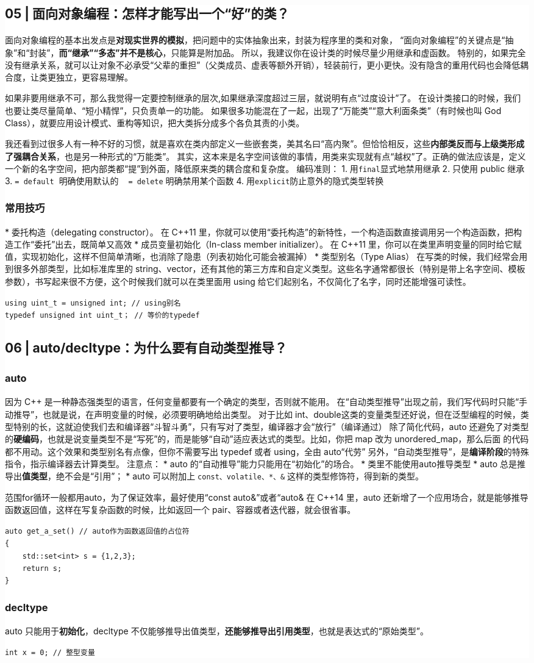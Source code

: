 
## 05 | 面向对象编程：怎样才能写出一个“好”的类？
面向对象编程的基本出发点是**对现实世界的模拟**，把问题中的实体抽象出来，封装为程序里的类和对象，
“面向对象编程”的关键点是“抽象”和“封装”，**而“继承”“多态”并不是核心**，只能算是附加品。
所以，我建议你在设计类的时候尽量少用继承和虚函数。
特别的，如果完全没有继承关系，就可以让对象不必承受“父辈的重担”（父类成员、虚表等额外开销），轻装前行，更小更快。没有隐含的重用代码也会降低耦合度，让类更独立，更容易理解。


如果非要用继承不可，那么我觉得一定要控制继承的层次,如果继承深度超过三层，就说明有点“过度设计”了。
在设计类接口的时候，我们也要让类尽量简单、“短小精悍”，只负责单一的功能。
如果很多功能混在了一起，出现了“万能类”“意大利面条类”（有时候也叫 God
Class），就要应用设计模式、重构等知识，把大类拆分成多个各负其责的小类。


我还看到过很多人有一种不好的习惯，就是喜欢在类内部定义一些嵌套类，美其名曰“高内聚”。但恰恰相反，这些**内部类反而与上级类形成了强耦合关系**，也是另一种形式的“万能类”。
其实，这本来是名字空间该做的事情，用类来实现就有点“越权”了。正确的做法应该是，定义一个新的名字空间，把内部类都“提”到外面，降低原来类的耦合度和复杂度。
编码准则：
1. 用`final`显式地禁用继承
2. 只使用 public 继承
3. `= default`  明确使用默认的    `= delete` 明确禁用某个函数
4. 用`explicit`防止意外的隐式类型转换


### 常用技巧
* 委托构造（delegating constructor）。
在 C++11 里，你就可以使用“委托构造”的新特性，一个构造函数直接调用另一个构造函数，把构造工作“委托”出去，既简单又高效
* 成员变量初始化（In-class member initializer）。
在 C++11 里，你可以在类里声明变量的同时给它赋值，实现初始化，这样不但简单清晰，也消除了隐患（列表初始化可能会被漏掉）
* 类型别名（Type Alias）
在写类的时候，我们经常会用到很多外部类型，比如标准库里的 string、vector，还有其他的第三方库和自定义类型。这些名字通常都很长（特别是带上名字空间、模板参数），书写起来很不方便，这个时候我们就可以在类里面用 using 给它们起别名，不仅简化了名字，同时还能增强可读性。
```
using uint_t = unsigned int; // using别名
typedef unsigned int uint_t； // 等价的typedef
```


## 06 | auto/decltype：为什么要有自动类型推导？
### auto
因为 C++ 是一种静态强类型的语言，任何变量都要有一个确定的类型，否则就不能用。
在“自动类型推导”出现之前，我们写代码时只能“手动推导”，也就是说，在声明变量的时候，必须要明确地给出类型。
对于比如 int、double这类的变量类型还好说，但在泛型编程的时候，类型特别的长，这就迫使我们去和编译器“斗智斗勇”，只有写对了类型，编译器才会“放行”（编译通过）
除了简化代码，auto 还避免了对类型的**硬编码**，也就是说变量类型不是“写死”的，而是能够“自动”适应表达式的类型。比如，你把 map 改为 unordered_map，那么后面
的代码都不用动。这个效果和类型别名有点像，但你不需要写出 typedef 或者 using，全由 auto“代劳”
另外，“自动类型推导”，是**编译阶段**的特殊指令，指示编译器去计算类型。
注意点：
* auto 的“自动推导”能力只能用在“初始化”的场合。
* 类里不能使用auto推导类型
* auto 总是推导出**值类型**，绝不会是“引用”；
* auto 可以附加上 `const、volatile、*、&` 这样的类型修饰符，得到新的类型。


范围for循环一般都用auto，为了保证效率，最好使用“const auto&”或者“auto&
在 C++14 里，auto 还新增了一个应用场合，就是能够推导函数返回值，这样在写复杂函数的时候，比如返回一个 pair、容器或者迭代器，就会很省事。
```
auto get_a_set() // auto作为函数返回值的占位符
{
    std::set<int> s = {1,2,3};
    return s;
}
```
### decltype
auto 只能用于**初始化**，decltype 不仅能够推导出值类型，**还能够推导出引用类型**，也就是表达式的“原始类型”。
```
int x = 0; // 整型变量
```
